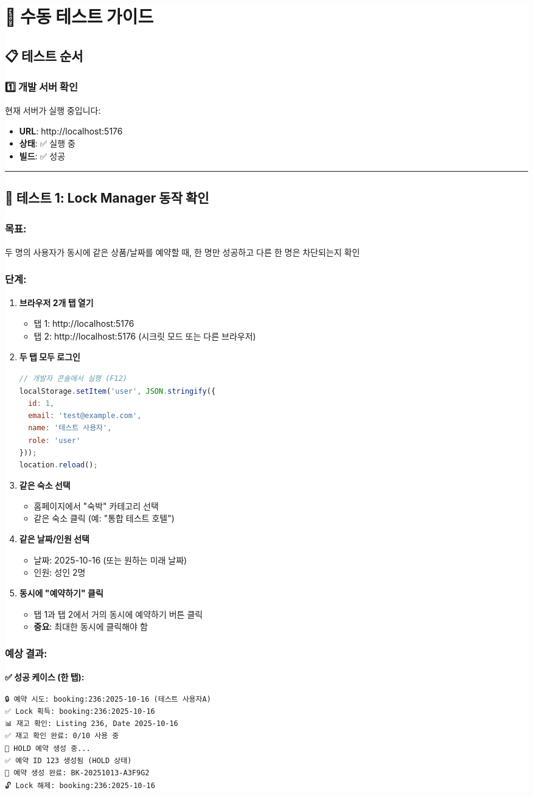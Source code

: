 # 🧪 수동 테스트 가이드

## 📋 테스트 순서

### 1️⃣ 개발 서버 확인
현재 서버가 실행 중입니다:
- **URL**: http://localhost:5176
- **상태**: ✅ 실행 중
- **빌드**: ✅ 성공

---

## 🧪 테스트 1: Lock Manager 동작 확인

### 목표:
두 명의 사용자가 동시에 같은 상품/날짜를 예약할 때, 한 명만 성공하고 다른 한 명은 차단되는지 확인

### 단계:

1. **브라우저 2개 탭 열기**
   - 탭 1: http://localhost:5176
   - 탭 2: http://localhost:5176 (시크릿 모드 또는 다른 브라우저)

2. **두 탭 모두 로그인**
   ```javascript
   // 개발자 콘솔에서 실행 (F12)
   localStorage.setItem('user', JSON.stringify({
     id: 1,
     email: 'test@example.com',
     name: '테스트 사용자',
     role: 'user'
   }));
   location.reload();
   ```

3. **같은 숙소 선택**
   - 홈페이지에서 "숙박" 카테고리 선택
   - 같은 숙소 클릭 (예: "통합 테스트 호텔")

4. **같은 날짜/인원 선택**
   - 날짜: 2025-10-16 (또는 원하는 미래 날짜)
   - 인원: 성인 2명

5. **동시에 "예약하기" 클릭**
   - 탭 1과 탭 2에서 거의 동시에 예약하기 버튼 클릭
   - **중요**: 최대한 동시에 클릭해야 함

### 예상 결과:

**✅ 성공 케이스 (한 탭):**
```
🔒 예약 시도: booking:236:2025-10-16 (테스트 사용자A)
✅ Lock 획득: booking:236:2025-10-16
📊 재고 확인: Listing 236, Date 2025-10-16
✅ 재고 확인 완료: 0/10 사용 중
💾 HOLD 예약 생성 중...
✅ 예약 ID 123 생성됨 (HOLD 상태)
🎉 예약 생성 완료: BK-20251013-A3F9G2
🔓 Lock 해제: booking:236:2025-10-16
```
